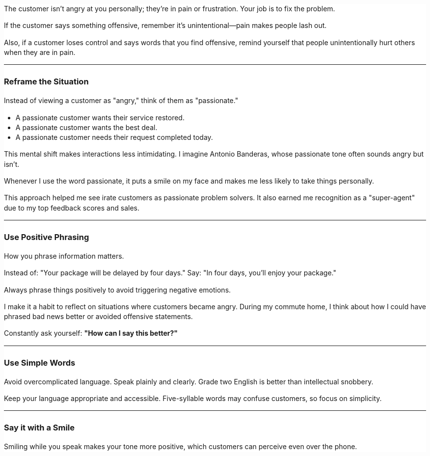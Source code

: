 The customer isn’t angry at you personally; they’re in pain or frustration. Your job is to fix the problem.

If the customer says something offensive, remember it’s unintentional—pain makes people lash out.

Also, if a customer loses control and says words that you find offensive, remind yourself that people unintentionally hurt others when they are in pain.

---

### Reframe the Situation

Instead of viewing a customer as "angry," think of them as "passionate."

- A passionate customer wants their service restored.
- A passionate customer wants the best deal.
- A passionate customer needs their request completed today.

This mental shift makes interactions less intimidating. I imagine Antonio Banderas, whose passionate tone often sounds angry but isn’t. 

Whenever I use the word passionate, it puts a smile on my face and makes me less likely to take things personally. 

This approach helped me see irate customers as passionate problem solvers. It also earned me recognition as a "super-agent" due to my top feedback scores and sales.

---

### Use Positive Phrasing

How you phrase information matters.

Instead of: "Your package will be delayed by four days."
Say: "In four days, you’ll enjoy your package."

Always phrase things positively to avoid triggering negative emotions.

I make it a habit to reflect on situations where customers became angry. During my commute home, I think about how I could have phrased bad news better or avoided offensive statements. 

Constantly ask yourself: **"How can I say this better?"**

---

### Use Simple Words

Avoid overcomplicated language. Speak plainly and clearly. Grade two English is better than intellectual snobbery.

Keep your language appropriate and accessible. Five-syllable words may confuse customers, so focus on simplicity.

---

### Say it with a Smile

Smiling while you speak makes your tone more positive, which customers can perceive even over the phone. 
